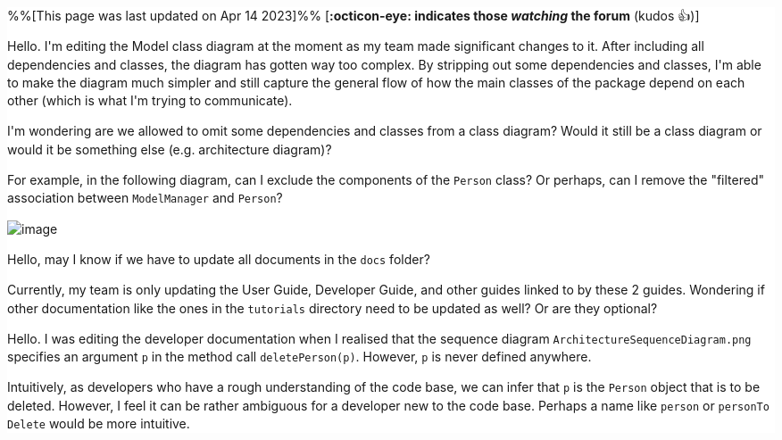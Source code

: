 %%[This page was last updated on Apr 14 2023]%% [**<span class="text-warning">:octicon-eye:</span> indicates those _watching_ the forum** (kudos :+1:)]


<panel type="info" header="### 1. HING..DICT `@hingen` (88 posts) <span class=text-warning>:octicon-eye:</span>"  collapsed>


<panel  header="**1. :fas-info-circle: Omitting some dependencies and classes from a class diagram**" popup-url="https://github.com/nus-cs2103-AY2223S2/forum/issues/321" expanded>

Hello. I'm editing the Model class diagram at the moment as my team made significant changes to it. After including all dependencies and classes, the diagram has gotten way too complex. By stripping out some dependencies and classes, I'm able to make the diagram much simpler and still capture the general flow of how the main classes of the package depend on each other (which is what I'm trying to communicate).



I'm wondering are we allowed to omit some dependencies and classes from a class diagram? Would it still be a class diagram or would it be something else (e.g. architecture diagram)?



For example, in the following diagram, can I exclude the components of the `Person` class? Or perhaps, can I remove the "filtered" association between `ModelManager` and `Person`?



![image](https://user-images.githubusercontent.com/31367001/229738568-215a6f4d-5880-4b12-b768-a591791c0319.png)






</panel>

<panel  header="**2. :fas-info-circle: Which documents to update?**" popup-url="https://github.com/nus-cs2103-AY2223S2/forum/issues/316" expanded>

Hello, may I know if we have to update all documents in the `docs` folder?



Currently, my team is only updating the User Guide, Developer Guide, and other guides linked to by these 2 guides. Wondering if other documentation like the ones in the `tutorials` directory need to be updated as well? Or are they optional?
</panel>

<panel  header="**3. :fas-info-circle: Can we omit the creation of an object in a sequence diagram?**" popup-url="https://github.com/nus-cs2103-AY2223S2/forum/issues/315" expanded>

Hello. I was editing the developer documentation when I realised that the sequence diagram `ArchitectureSequenceDiagram.png` specifies an argument `p` in the method call `deletePerson(p)`. However, `p` is never defined anywhere.



Intuitively, as developers who have a rough understanding of the code base, we can infer that `p` is the `Person` object that is to be deleted. However, I feel it can be rather ambiguous for a developer new to the code base. Perhaps a name like `person` or `personToDelete` would be more intuitive.


